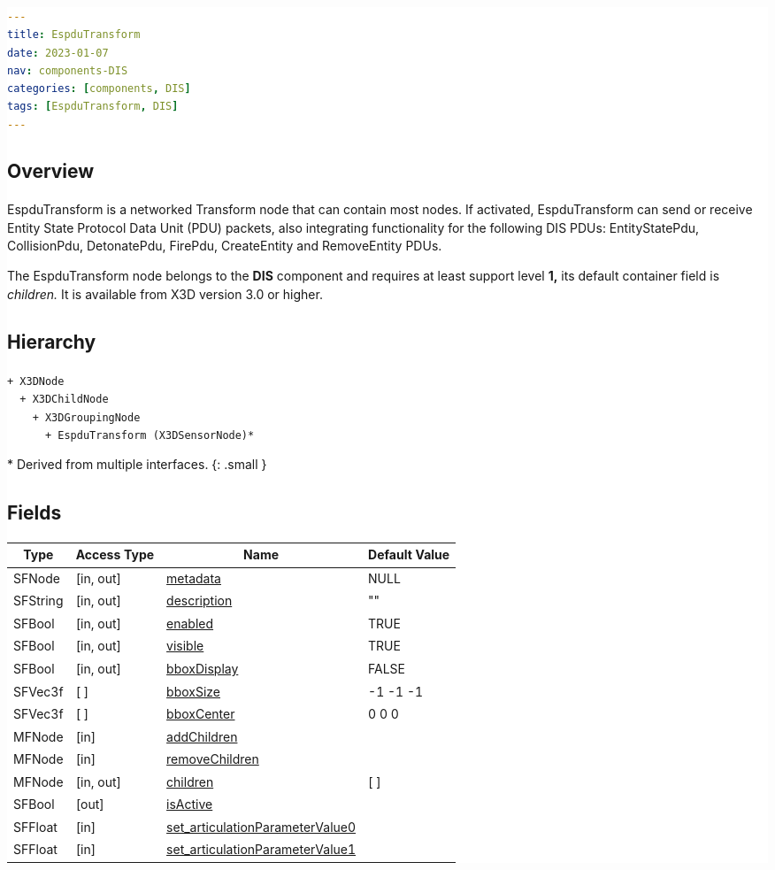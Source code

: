 ```yaml
---
title: EspduTransform
date: 2023-01-07
nav: components-DIS
categories: [components, DIS]
tags: [EspduTransform, DIS]
---
```

<style>
.post h3 {
  word-spacing: 0.2em;
}
</style>

## Overview

EspduTransform is a networked Transform node that can contain most nodes. If activated, EspduTransform can send or receive Entity State Protocol Data Unit (PDU) packets, also integrating functionality for the following DIS PDUs: EntityStatePdu, CollisionPdu, DetonatePdu, FirePdu, CreateEntity and RemoveEntity PDUs.

The EspduTransform node belongs to the **DIS** component and requires at least support level **1,** its default container field is *children.* It is available from X3D version 3.0 or higher.

## Hierarchy

```
+ X3DNode
  + X3DChildNode
    + X3DGroupingNode
      + EspduTransform (X3DSensorNode)*
```

\* Derived from multiple interfaces.
{: .small }

## Fields

| Type | Access Type | Name | Default Value |
| ---- | ----------- | ---- | ------------- |
| SFNode | \[in, out\] | [metadata](#sfnode-in-out-metadata-null-x3dmetadataobject) | NULL  |
| SFString | \[in, out\] | [description](#sfstring-in-out-description-) | "" |
| SFBool | \[in, out\] | [enabled](#sfbool-in-out-enabled-true) | TRUE |
| SFBool | \[in, out\] | [visible](#sfbool-in-out-visible-true) | TRUE |
| SFBool | \[in, out\] | [bboxDisplay](#sfbool-in-out-bboxdisplay-false) | FALSE |
| SFVec3f | \[ \] | [bboxSize](#sfvec3f---bboxsize--1--1--1-0-or-1-1-1) | -1 -1 -1  |
| SFVec3f | \[ \] | [bboxCenter](#sfvec3f---bboxcenter-0-0-0--) | 0 0 0  |
| MFNode | \[in\] | [addChildren](#mfnode-in-addchildren) |  |
| MFNode | \[in\] | [removeChildren](#mfnode-in-removechildren) |  |
| MFNode | \[in, out\] | [children](#mfnode-in-out-children---x3dchildnode) | \[ \] |
| SFBool | \[out\] | [isActive](#sfbool-out-isactive) |  |
| SFFloat | \[in\] | [set_articulationParameterValue0](#sffloat-in-set_articulationparametervalue0--) |  |
| SFFloat | \[in\] | [set_articulationParameterValue1](#sffloat-in-set_articulationparametervalue1--) |  |